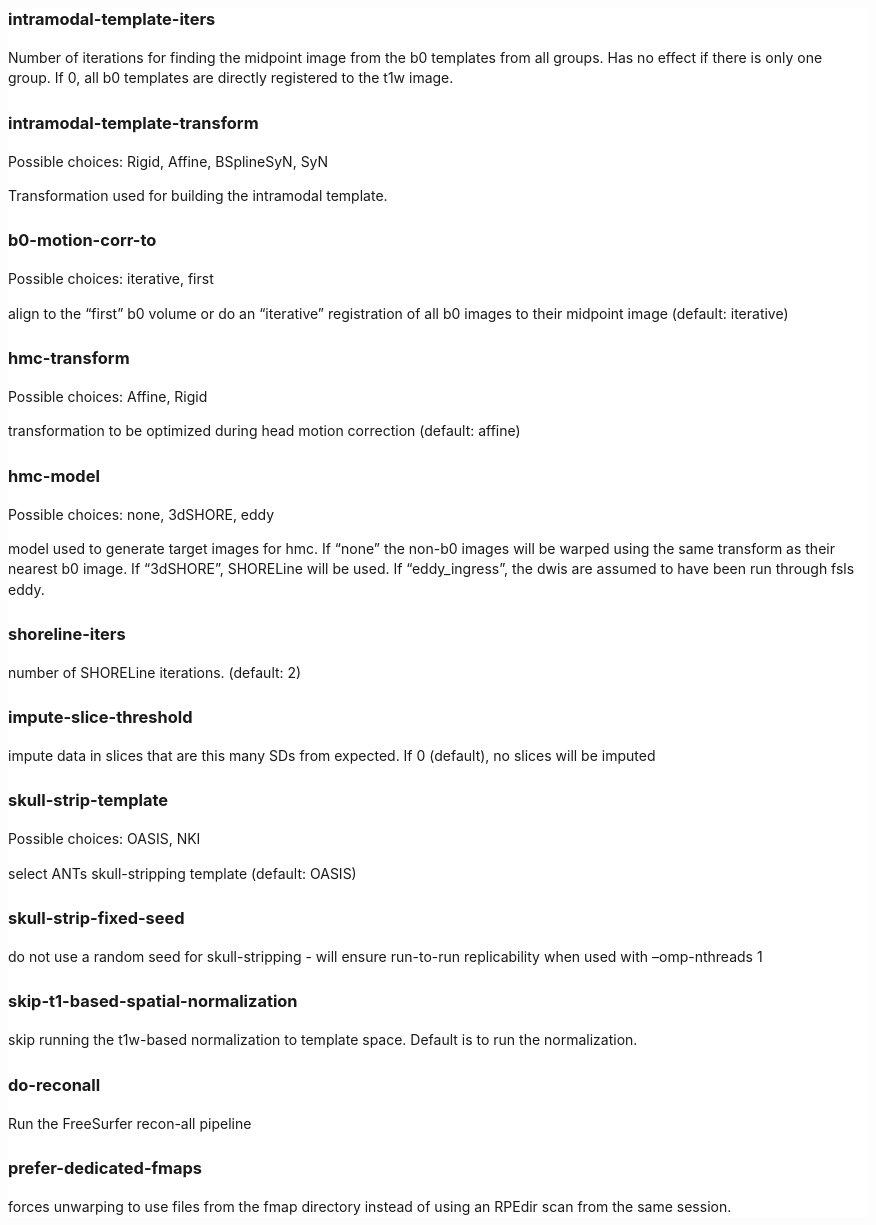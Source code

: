 ### intramodal-template-iters
Number of iterations for finding the midpoint image from the b0 templates from all groups. Has no effect if there is only one group. If 0, all b0 templates are directly registered to the t1w image.
  
### intramodal-template-transform
Possible choices: Rigid, Affine, BSplineSyN, SyN

Transformation used for building the intramodal template.
  
### b0-motion-corr-to
Possible choices: iterative, first

align to the “first” b0 volume or do an “iterative” registration of all b0 images to their midpoint image (default: iterative)
  
### hmc-transform
Possible choices: Affine, Rigid

transformation to be optimized during head motion correction (default: affine)
  
### hmc-model
Possible choices: none, 3dSHORE, eddy

model used to generate target images for hmc. If “none” the non-b0 images will be warped using the same transform as their nearest b0 image. If “3dSHORE”, SHORELine will be used. If “eddy_ingress”, the dwis are assumed to have been run through fsls eddy.
  
### shoreline-iters
number of SHORELine iterations. (default: 2)
  
### impute-slice-threshold
impute data in slices that are this many SDs from expected. If 0 (default), no slices will be imputed

  
### skull-strip-template
Possible choices: OASIS, NKI

select ANTs skull-stripping template (default: OASIS)
  
### skull-strip-fixed-seed
do not use a random seed for skull-stripping - will ensure run-to-run replicability when used with –omp-nthreads 1
  
### skip-t1-based-spatial-normalization
skip running the t1w-based normalization to template space. Default is to run the normalization.
  
### do-reconall
Run the FreeSurfer recon-all pipeline
  
### prefer-dedicated-fmaps
forces unwarping to use files from the fmap directory instead of using an RPEdir scan from the same session.
  